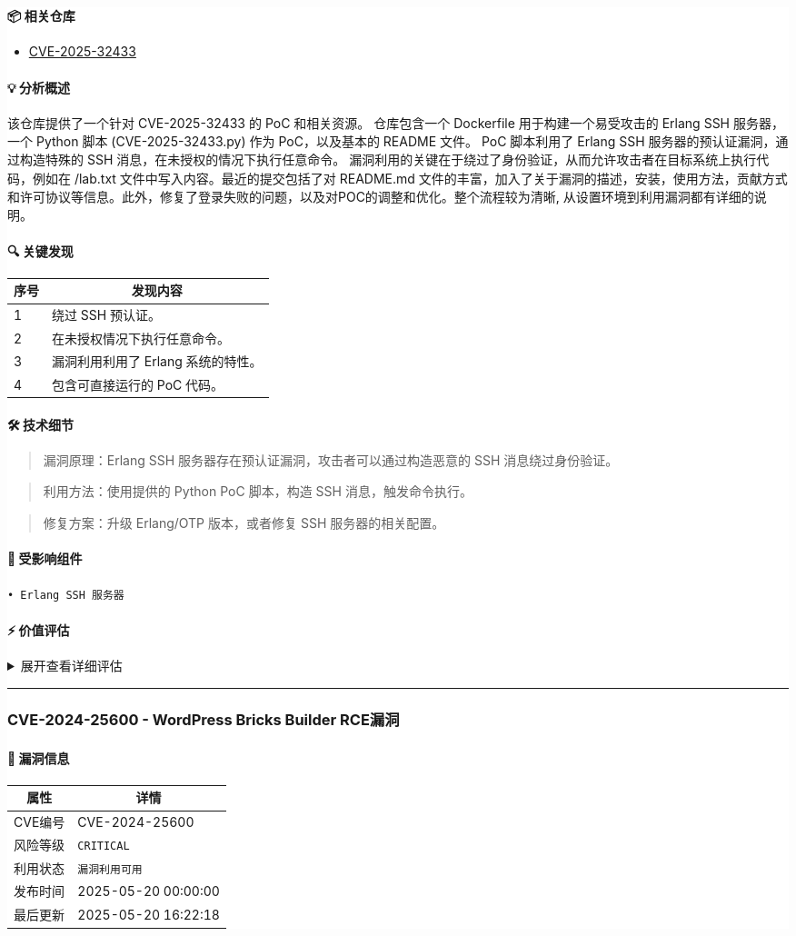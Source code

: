 #### 📦 相关仓库

- [CVE-2025-32433](https://github.com/rizky412/CVE-2025-32433)

#### 💡 分析概述

该仓库提供了一个针对 CVE-2025-32433 的 PoC 和相关资源。 仓库包含一个 Dockerfile 用于构建一个易受攻击的 Erlang SSH 服务器，一个 Python 脚本 (CVE-2025-32433.py) 作为 PoC，以及基本的 README 文件。 PoC 脚本利用了 Erlang SSH 服务器的预认证漏洞，通过构造特殊的 SSH 消息，在未授权的情况下执行任意命令。 漏洞利用的关键在于绕过了身份验证，从而允许攻击者在目标系统上执行代码，例如在 /lab.txt 文件中写入内容。最近的提交包括了对 README.md 文件的丰富，加入了关于漏洞的描述，安装，使用方法，贡献方式和许可协议等信息。此外，修复了登录失败的问题，以及对POC的调整和优化。整个流程较为清晰, 从设置环境到利用漏洞都有详细的说明。

#### 🔍 关键发现

| 序号 | 发现内容 |
|------|----------|
| 1 | 绕过 SSH 预认证。 |
| 2 | 在未授权情况下执行任意命令。 |
| 3 | 漏洞利用利用了 Erlang 系统的特性。 |
| 4 | 包含可直接运行的 PoC 代码。 |

#### 🛠️ 技术细节

> 漏洞原理：Erlang SSH 服务器存在预认证漏洞，攻击者可以通过构造恶意的 SSH 消息绕过身份验证。

> 利用方法：使用提供的 Python PoC 脚本，构造 SSH 消息，触发命令执行。

> 修复方案：升级 Erlang/OTP 版本，或者修复 SSH 服务器的相关配置。


#### 🎯 受影响组件

```
• Erlang SSH 服务器
```

#### ⚡ 价值评估

<details><summary>展开查看详细评估</summary></details>

---

### CVE-2024-25600 - WordPress Bricks Builder RCE漏洞

#### 📌 漏洞信息

| 属性 | 详情 |
|------|------|
| CVE编号 | CVE-2024-25600 |
| 风险等级 | `CRITICAL` |
| 利用状态 | `漏洞利用可用` |
| 发布时间 | 2025-05-20 00:00:00 |
| 最后更新 | 2025-05-20 16:22:18 |
